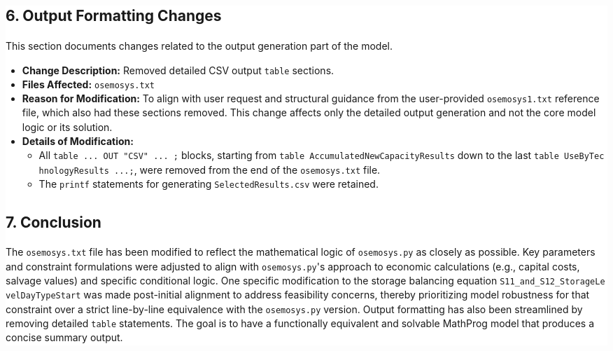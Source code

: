 ## 6. Output Formatting Changes

This section documents changes related to the output generation part of the model.

*   **Change Description:** Removed detailed CSV output `table` sections.
*   **Files Affected:** `osemosys.txt`
*   **Reason for Modification:** To align with user request and structural guidance from the user-provided `osemosys1.txt` reference file, which also had these sections removed. This change affects only the detailed output generation and not the core model logic or its solution.
*   **Details of Modification:**
    *   All `table ... OUT "CSV" ... ;` blocks, starting from `table AccumulatedNewCapacityResults` down to the last `table UseByTechnologyResults ...;`, were removed from the end of the `osemosys.txt` file.
    *   The `printf` statements for generating `SelectedResults.csv` were retained.

## 7. Conclusion

The `osemosys.txt` file has been modified to reflect the mathematical logic of `osemosys.py` as closely as possible. Key parameters and constraint formulations were adjusted to align with `osemosys.py`'s approach to economic calculations (e.g., capital costs, salvage values) and specific conditional logic. One specific modification to the storage balancing equation `S11_and_S12_StorageLevelDayTypeStart` was made post-initial alignment to address feasibility concerns, thereby prioritizing model robustness for that constraint over a strict line-by-line equivalence with the `osemosys.py` version. Output formatting has also been streamlined by removing detailed `table` statements. The goal is to have a functionally equivalent and solvable MathProg model that produces a concise summary output.
